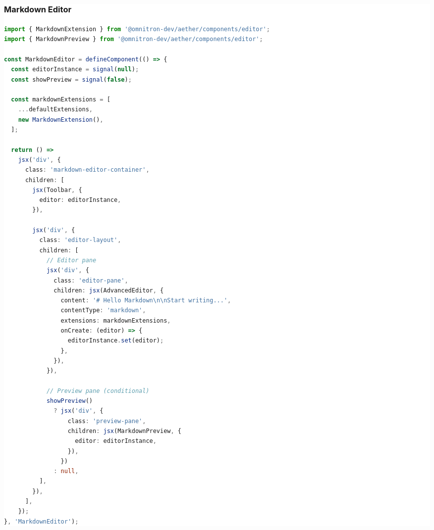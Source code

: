 ### Markdown Editor

```typescript
import { MarkdownExtension } from '@omnitron-dev/aether/components/editor';
import { MarkdownPreview } from '@omnitron-dev/aether/components/editor';

const MarkdownEditor = defineComponent(() => {
  const editorInstance = signal(null);
  const showPreview = signal(false);

  const markdownExtensions = [
    ...defaultExtensions,
    new MarkdownExtension(),
  ];

  return () =>
    jsx('div', {
      class: 'markdown-editor-container',
      children: [
        jsx(Toolbar, {
          editor: editorInstance,
        }),

        jsx('div', {
          class: 'editor-layout',
          children: [
            // Editor pane
            jsx('div', {
              class: 'editor-pane',
              children: jsx(AdvancedEditor, {
                content: '# Hello Markdown\n\nStart writing...',
                contentType: 'markdown',
                extensions: markdownExtensions,
                onCreate: (editor) => {
                  editorInstance.set(editor);
                },
              }),
            }),

            // Preview pane (conditional)
            showPreview()
              ? jsx('div', {
                  class: 'preview-pane',
                  children: jsx(MarkdownPreview, {
                    editor: editorInstance,
                  }),
                })
              : null,
          ],
        }),
      ],
    });
}, 'MarkdownEditor');
```
